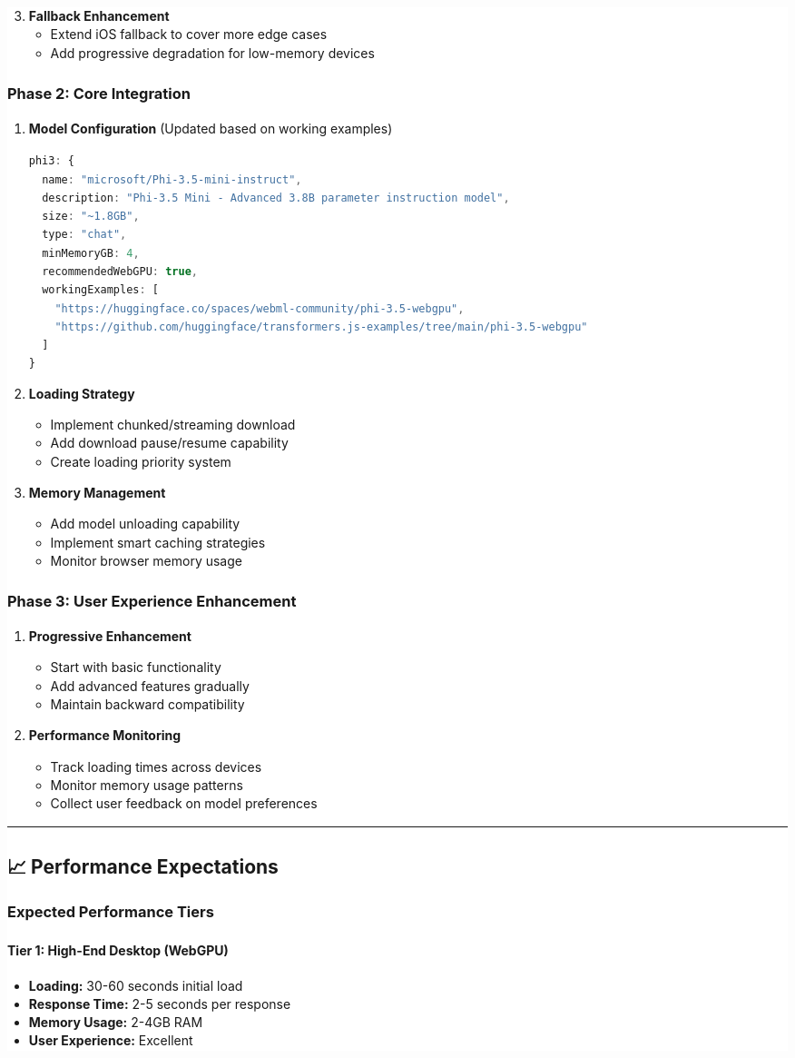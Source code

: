 3. **Fallback Enhancement**
   - Extend iOS fallback to cover more edge cases
   - Add progressive degradation for low-memory devices

### **Phase 2: Core Integration**
1. **Model Configuration** (Updated based on working examples)
   ```typescript
   phi3: {
     name: "microsoft/Phi-3.5-mini-instruct",
     description: "Phi-3.5 Mini - Advanced 3.8B parameter instruction model",
     size: "~1.8GB",
     type: "chat",
     minMemoryGB: 4,
     recommendedWebGPU: true,
     workingExamples: [
       "https://huggingface.co/spaces/webml-community/phi-3.5-webgpu",
       "https://github.com/huggingface/transformers.js-examples/tree/main/phi-3.5-webgpu"
     ]
   }
   ```

2. **Loading Strategy**
   - Implement chunked/streaming download
   - Add download pause/resume capability
   - Create loading priority system

3. **Memory Management**
   - Add model unloading capability
   - Implement smart caching strategies
   - Monitor browser memory usage

### **Phase 3: User Experience Enhancement**
1. **Progressive Enhancement**
   - Start with basic functionality
   - Add advanced features gradually
   - Maintain backward compatibility

2. **Performance Monitoring**
   - Track loading times across devices
   - Monitor memory usage patterns
   - Collect user feedback on model preferences

---

## 📈 **Performance Expectations**

### **Expected Performance Tiers**

#### **Tier 1: High-End Desktop (WebGPU)**
- **Loading:** 30-60 seconds initial load
- **Response Time:** 2-5 seconds per response
- **Memory Usage:** 2-4GB RAM
- **User Experience:** Excellent
